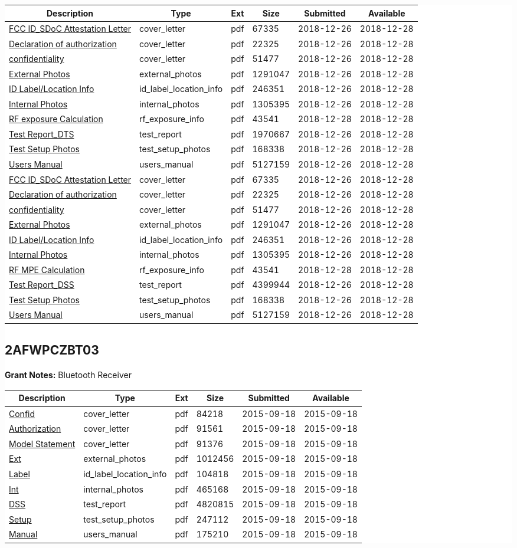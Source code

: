 | Description | Type | Ext | Size | Submitted | Available |
| ----------- | ---- | --- | ---- | --------- | --------- |
| [FCC ID_SDoC Attestation Letter](2AFWP-144100VA/ec45aba8f6d2c87ad1358c5a609b0091/4116743.pdf) | cover_letter | pdf | 67335 | 2018-12-26 | 2018-12-28 |
| [ Declaration of authorization](2AFWP-144100VA/ec45aba8f6d2c87ad1358c5a609b0091/4116744.pdf) | cover_letter | pdf | 22325 | 2018-12-26 | 2018-12-28 |
| [confidentiality](2AFWP-144100VA/ec45aba8f6d2c87ad1358c5a609b0091/4116745.pdf) | cover_letter | pdf | 51477 | 2018-12-26 | 2018-12-28 |
| [External Photos](2AFWP-144100VA/ec45aba8f6d2c87ad1358c5a609b0091/4116737.pdf) | external_photos | pdf | 1291047 | 2018-12-26 | 2018-12-28 |
| [ID Label/Location Info](2AFWP-144100VA/ec45aba8f6d2c87ad1358c5a609b0091/4116739.pdf) | id_label_location_info | pdf | 246351 | 2018-12-26 | 2018-12-28 |
| [Internal Photos](2AFWP-144100VA/ec45aba8f6d2c87ad1358c5a609b0091/4116738.pdf) | internal_photos | pdf | 1305395 | 2018-12-26 | 2018-12-28 |
| [RF exposure Calculation](2AFWP-144100VA/ec45aba8f6d2c87ad1358c5a609b0091/4120404.pdf) | rf_exposure_info | pdf | 43541 | 2018-12-28 | 2018-12-28 |
| [Test Report_DTS](2AFWP-144100VA/ec45aba8f6d2c87ad1358c5a609b0091/4116761.pdf) | test_report | pdf | 1970667 | 2018-12-26 | 2018-12-28 |
| [Test Setup Photos](2AFWP-144100VA/ec45aba8f6d2c87ad1358c5a609b0091/4116740.pdf) | test_setup_photos | pdf | 168338 | 2018-12-26 | 2018-12-28 |
| [Users Manual](2AFWP-144100VA/ec45aba8f6d2c87ad1358c5a609b0091/4116733.pdf) | users_manual | pdf | 5127159 | 2018-12-26 | 2018-12-28 |
| [FCC ID_SDoC Attestation Letter](2AFWP-144100VA/7de9aa2d909e0ec19945b2369d843b10/4116743.pdf) | cover_letter | pdf | 67335 | 2018-12-26 | 2018-12-28 |
| [Declaration of authorization](2AFWP-144100VA/7de9aa2d909e0ec19945b2369d843b10/4116744.pdf) | cover_letter | pdf | 22325 | 2018-12-26 | 2018-12-28 |
| [confidentiality](2AFWP-144100VA/7de9aa2d909e0ec19945b2369d843b10/4116745.pdf) | cover_letter | pdf | 51477 | 2018-12-26 | 2018-12-28 |
| [External Photos](2AFWP-144100VA/7de9aa2d909e0ec19945b2369d843b10/4116737.pdf) | external_photos | pdf | 1291047 | 2018-12-26 | 2018-12-28 |
| [ID Label/Location Info](2AFWP-144100VA/7de9aa2d909e0ec19945b2369d843b10/4116739.pdf) | id_label_location_info | pdf | 246351 | 2018-12-26 | 2018-12-28 |
| [Internal Photos](2AFWP-144100VA/7de9aa2d909e0ec19945b2369d843b10/4116738.pdf) | internal_photos | pdf | 1305395 | 2018-12-26 | 2018-12-28 |
| [RF MPE Calculation](2AFWP-144100VA/7de9aa2d909e0ec19945b2369d843b10/4120404.pdf) | rf_exposure_info | pdf | 43541 | 2018-12-28 | 2018-12-28 |
| [Test Report_DSS](2AFWP-144100VA/7de9aa2d909e0ec19945b2369d843b10/4116742.pdf) | test_report | pdf | 4399944 | 2018-12-26 | 2018-12-28 |
| [Test Setup Photos](2AFWP-144100VA/7de9aa2d909e0ec19945b2369d843b10/4116740.pdf) | test_setup_photos | pdf | 168338 | 2018-12-26 | 2018-12-28 |
| [Users Manual](2AFWP-144100VA/7de9aa2d909e0ec19945b2369d843b10/4116733.pdf) | users_manual | pdf | 5127159 | 2018-12-26 | 2018-12-28 |
## 2AFWPCZBT03
**Grant Notes:** Bluetooth Receiver

| Description | Type | Ext | Size | Submitted | Available |
| ----------- | ---- | --- | ---- | --------- | --------- |
| [Confid](2AFWPCZBT03/cf00a509ace30e33cf446dfc3d49f98a/2753943.pdf) | cover_letter | pdf | 84218 | 2015-09-18 | 2015-09-18 |
| [Authorization](2AFWPCZBT03/cf00a509ace30e33cf446dfc3d49f98a/2753946.pdf) | cover_letter | pdf | 91561 | 2015-09-18 | 2015-09-18 |
| [Model Statement](2AFWPCZBT03/cf00a509ace30e33cf446dfc3d49f98a/2753948.pdf) | cover_letter | pdf | 91376 | 2015-09-18 | 2015-09-18 |
| [Ext](2AFWPCZBT03/cf00a509ace30e33cf446dfc3d49f98a/2753942.pdf) | external_photos | pdf | 1012456 | 2015-09-18 | 2015-09-18 |
| [Label](2AFWPCZBT03/cf00a509ace30e33cf446dfc3d49f98a/2753945.pdf) | id_label_location_info | pdf | 104818 | 2015-09-18 | 2015-09-18 |
| [Int](2AFWPCZBT03/cf00a509ace30e33cf446dfc3d49f98a/2753944.pdf) | internal_photos | pdf | 465168 | 2015-09-18 | 2015-09-18 |
| [DSS](2AFWPCZBT03/cf00a509ace30e33cf446dfc3d49f98a/2753949.pdf) | test_report | pdf | 4820815 | 2015-09-18 | 2015-09-18 |
| [Setup](2AFWPCZBT03/cf00a509ace30e33cf446dfc3d49f98a/2753947.pdf) | test_setup_photos | pdf | 247112 | 2015-09-18 | 2015-09-18 |
| [Manual](2AFWPCZBT03/cf00a509ace30e33cf446dfc3d49f98a/2753950.pdf) | users_manual | pdf | 175210 | 2015-09-18 | 2015-09-18 |
